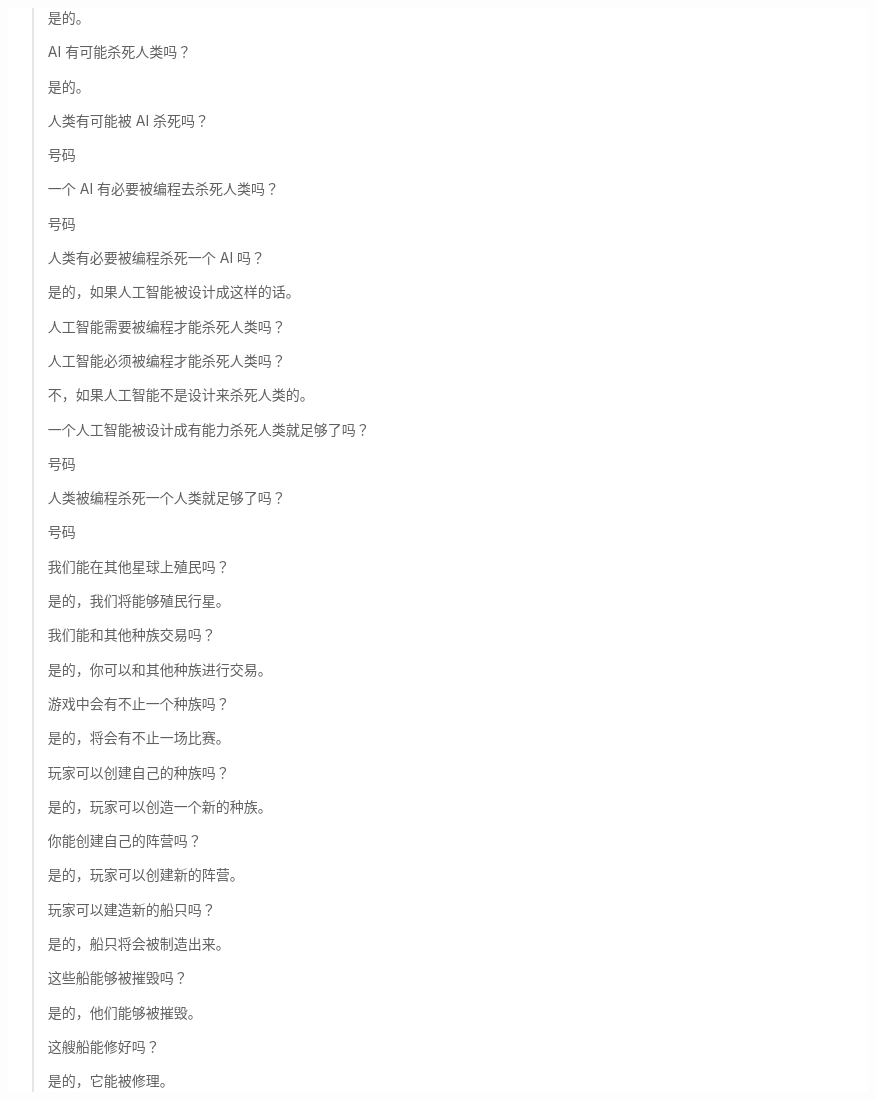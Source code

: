 > 
> 是的。
> 
> AI 有可能杀死人类吗？
> 
> 是的。
> 
> 人类有可能被 AI 杀死吗？
> 
> 号码
> 
> 一个 AI 有必要被编程去杀死人类吗？
> 
> 号码
> 
> 人类有必要被编程杀死一个 AI 吗？
> 
> 是的，如果人工智能被设计成这样的话。
> 
> 人工智能需要被编程才能杀死人类吗？
> 
> 人工智能必须被编程才能杀死人类吗？
> 
> 不，如果人工智能不是设计来杀死人类的。
> 
> 一个人工智能被设计成有能力杀死人类就足够了吗？
> 
> 号码
> 
> 人类被编程杀死一个人类就足够了吗？
> 
> 号码
> 
> 我们能在其他星球上殖民吗？
> 
> 是的，我们将能够殖民行星。
> 
> 我们能和其他种族交易吗？
> 
> 是的，你可以和其他种族进行交易。
> 
> 游戏中会有不止一个种族吗？
> 
> 是的，将会有不止一场比赛。
> 
> 玩家可以创建自己的种族吗？
> 
> 是的，玩家可以创造一个新的种族。
> 
> 你能创建自己的阵营吗？
> 
> 是的，玩家可以创建新的阵营。
> 
> 玩家可以建造新的船只吗？
> 
> 是的，船只将会被制造出来。
> 
> 这些船能够被摧毁吗？
> 
> 是的，他们能够被摧毁。
> 
> 这艘船能修好吗？
> 
> 是的，它能被修理。